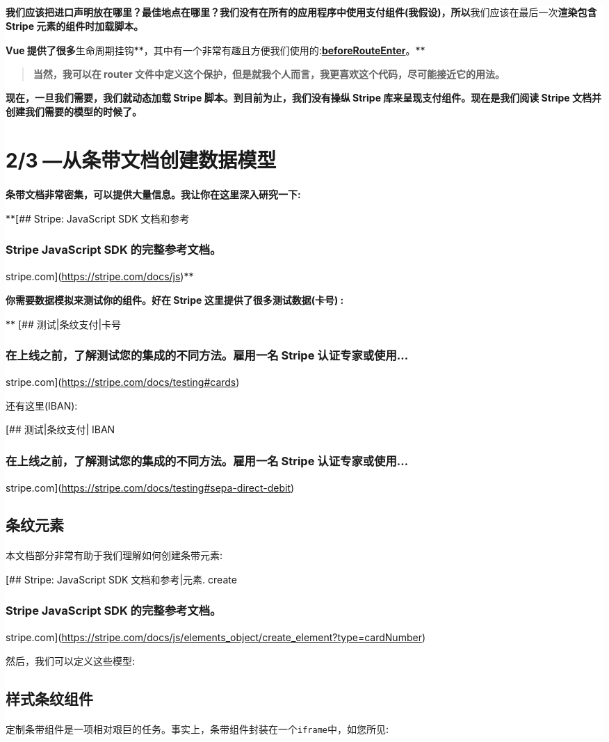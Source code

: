 **我们应该把进口声明放在哪里？最佳地点在哪里？我们没有在所有的应用程序中使用支付组件(我假设)，所以**我们应该在最后一次**渲染包含 Stripe 元素的组件时加载脚本。**

**Vue 提供了很多**生命周期挂钩**，其中有一个非常有趣且方便我们使用的:[**beforeRouteEnter**](https://router.vuejs.org/guide/advanced/navigation-guards.html#in-component-guards)。**

> **当然，我可以在 router 文件中定义这个保护，但是就我个人而言，我更喜欢这个代码，尽可能接近它的用法。**

**现在，一旦我们需要，我们就动态加载 Stripe 脚本。到目前为止，我们没有操纵 Stripe 库来呈现支付组件。现在是我们阅读 Stripe 文档并创建我们需要的模型的时候了。**

# **2/3 —从条带文档创建数据模型**

**条带文档非常密集，可以提供大量信息。我让你在这里深入研究一下:**

 **[## Stripe: JavaScript SDK 文档和参考

### Stripe JavaScript SDK 的完整参考文档。

stripe.com](https://stripe.com/docs/js)** 

**你需要数据模拟来测试你的组件。好在 Stripe 这里提供了很多测试数据(卡号) :**

**[](https://stripe.com/docs/testing#cards) [## 测试|条纹支付|卡号

### 在上线之前，了解测试您的集成的不同方法。雇用一名 Stripe 认证专家或使用…

stripe.com](https://stripe.com/docs/testing#cards) 

还有这里(IBAN):

[](https://stripe.com/docs/testing#sepa-direct-debit) [## 测试|条纹支付| IBAN

### 在上线之前，了解测试您的集成的不同方法。雇用一名 Stripe 认证专家或使用…

stripe.com](https://stripe.com/docs/testing#sepa-direct-debit) 

## 条纹元素

本文档部分非常有助于我们理解如何创建条带元素:

 [## Stripe: JavaScript SDK 文档和参考|元素. create

### Stripe JavaScript SDK 的完整参考文档。

stripe.com](https://stripe.com/docs/js/elements_object/create_element?type=cardNumber) 

然后，我们可以定义这些模型:

## 样式条纹组件

定制条带组件是一项相对艰巨的任务。事实上，条带组件封装在一个`iframe`中，如您所见:
